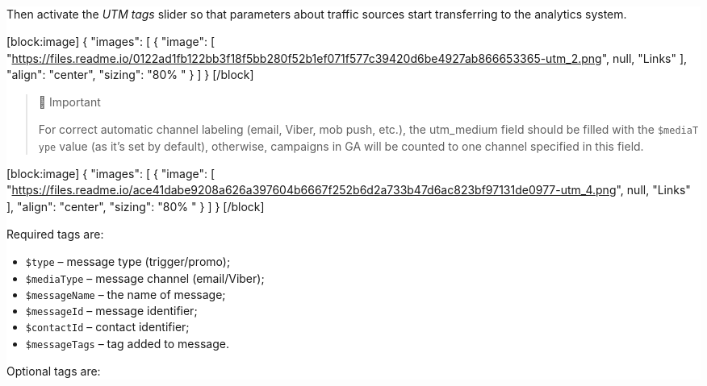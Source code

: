 Then activate the _UTM tags_ slider so that parameters about traffic sources start transferring to the analytics system.

[block:image]
{
  "images": [
    {
      "image": [
        "https://files.readme.io/0122ad1fb122bb3f18f5bb280f52b1ef071f577c39420d6be4927ab866653365-utm_2.png",
        null,
        "Links"
      ],
      "align": "center",
      "sizing": "80% "
    }
  ]
}
[/block]


> 📘 Important
> 
> For correct automatic channel labeling (email, Viber, mob push, etc.), the utm\_medium field should be filled with the `$mediaType` value (as it’s set by default), otherwise, campaigns in GA will be counted to one channel specified in this field.

[block:image]
{
  "images": [
    {
      "image": [
        "https://files.readme.io/ace41dabe9208a626a397604b6667f252b6d2a733b47d6ac823bf97131de0977-utm_4.png",
        null,
        "Links"
      ],
      "align": "center",
      "sizing": "80% "
    }
  ]
}
[/block]


Required tags are:

- `$type` – message type (trigger/promo);
- `$mediaType` – message channel (email/Viber);
- `$messageName` – the name of message;
- `$messageId` – message identifier;
- `$contactId` – contact identifier;
- `$messageTags` – tag added to message.

Optional tags are:
